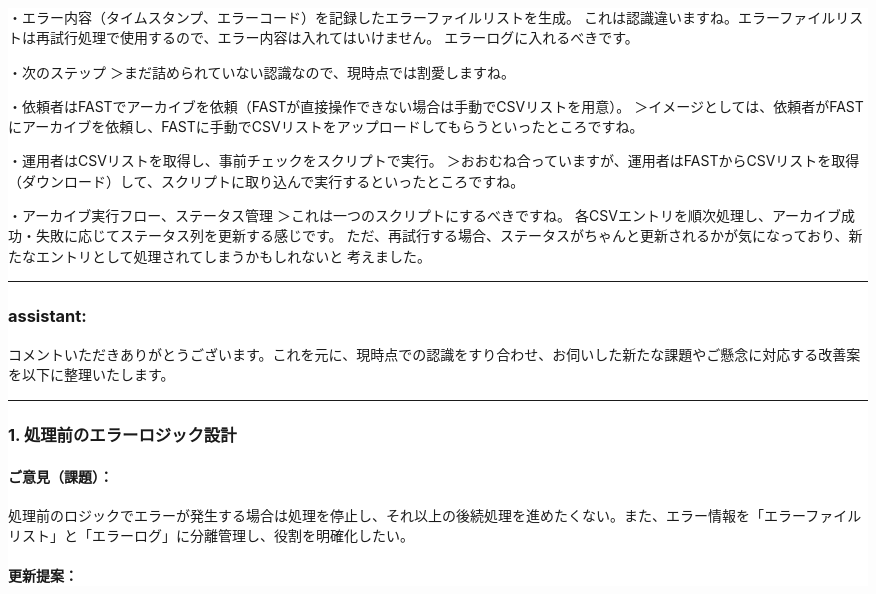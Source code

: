 ・エラー内容（タイムスタンプ、エラーコード）を記録したエラーファイルリストを生成。
これは認識違いますね。エラーファイルリストは再試行処理で使用するので、エラー内容は入れてはいけません。
エラーログに入れるべきです。

・次のステップ
＞まだ詰められていない認識なので、現時点では割愛しますね。

・依頼者はFASTでアーカイブを依頼（FASTが直接操作できない場合は手動でCSVリストを用意）。
＞イメージとしては、依頼者がFASTにアーカイブを依頼し、FASTに手動でCSVリストをアップロードしてもらうといったところですね。

・運用者はCSVリストを取得し、事前チェックをスクリプトで実行。
＞おおむね合っていますが、運用者はFASTからCSVリストを取得（ダウンロード）して、スクリプトに取り込んで実行するといったところですね。

・アーカイブ実行フロー、ステータス管理
＞これは一つのスクリプトにするべきですね。
各CSVエントリを順次処理し、アーカイブ成功・失敗に応じてステータス列を更新する感じです。
ただ、再試行する場合、ステータスがちゃんと更新されるかが気になっており、新たなエントリとして処理されてしまうかもしれないと
考えました。

---

### assistant:

コメントいただきありがとうございます。これを元に、現時点での認識をすり合わせ、お伺いした新たな課題やご懸念に対応する改善案を以下に整理いたします。

---

### **1. 処理前のエラーロジック設計**
#### **ご意見（課題）：**
処理前のロジックでエラーが発生する場合は処理を停止し、それ以上の後続処理を進めたくない。また、エラー情報を「エラーファイルリスト」と「エラーログ」に分離管理し、役割を明確化したい。

#### **更新提案：**
